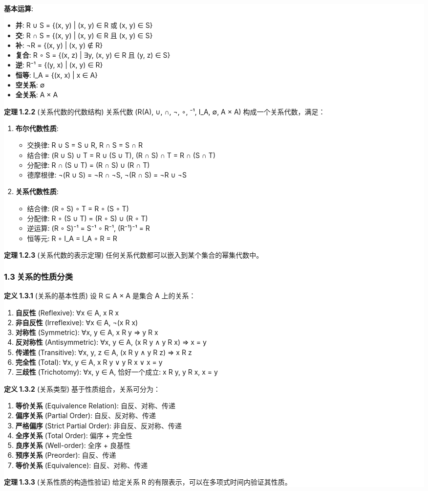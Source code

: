 **基本运算**:

- **并**: R ∪ S = {(x, y) | (x, y) ∈ R 或 (x, y) ∈ S}
- **交**: R ∩ S = {(x, y) | (x, y) ∈ R 且 (x, y) ∈ S}
- **补**: ¬R = {(x, y) | (x, y) ∉ R}
- **复合**: R ∘ S = {(x, z) | ∃y, (x, y) ∈ R 且 (y, z) ∈ S}
- **逆**: R⁻¹ = {(y, x) | (x, y) ∈ R}
- **恒等**: I_A = {(x, x) | x ∈ A}
- **空关系**: ∅
- **全关系**: A × A

**定理 1.2.2** (关系代数的代数结构)
关系代数 (R(A), ∪, ∩, ¬, ∘, ⁻¹, I_A, ∅, A × A) 构成一个关系代数，满足：

1. **布尔代数性质**:
   - 交换律: R ∪ S = S ∪ R, R ∩ S = S ∩ R
   - 结合律: (R ∪ S) ∪ T = R ∪ (S ∪ T), (R ∩ S) ∩ T = R ∩ (S ∩ T)
   - 分配律: R ∩ (S ∪ T) = (R ∩ S) ∪ (R ∩ T)
   - 德摩根律: ¬(R ∪ S) = ¬R ∩ ¬S, ¬(R ∩ S) = ¬R ∪ ¬S

2. **关系代数性质**:
   - 结合律: (R ∘ S) ∘ T = R ∘ (S ∘ T)
   - 分配律: R ∘ (S ∪ T) = (R ∘ S) ∪ (R ∘ T)
   - 逆运算: (R ∘ S)⁻¹ = S⁻¹ ∘ R⁻¹, (R⁻¹)⁻¹ = R
   - 恒等元: R ∘ I_A = I_A ∘ R = R

**定理 1.2.3** (关系代数的表示定理)
任何关系代数都可以嵌入到某个集合的幂集代数中。

### 1.3 关系的性质分类

**定义 1.3.1** (关系的基本性质)
设 R ⊆ A × A 是集合 A 上的关系：

1. **自反性** (Reflexive): ∀x ∈ A, x R x
2. **非自反性** (Irreflexive): ∀x ∈ A, ¬(x R x)
3. **对称性** (Symmetric): ∀x, y ∈ A, x R y ⇒ y R x
4. **反对称性** (Antisymmetric): ∀x, y ∈ A, (x R y ∧ y R x) ⇒ x = y
5. **传递性** (Transitive): ∀x, y, z ∈ A, (x R y ∧ y R z) ⇒ x R z
6. **完全性** (Total): ∀x, y ∈ A, x R y ∨ y R x ∨ x = y
7. **三歧性** (Trichotomy): ∀x, y ∈ A, 恰好一个成立: x R y, y R x, x = y

**定义 1.3.2** (关系类型)
基于性质组合，关系可分为：

1. **等价关系** (Equivalence Relation): 自反、对称、传递
2. **偏序关系** (Partial Order): 自反、反对称、传递
3. **严格偏序** (Strict Partial Order): 非自反、反对称、传递
4. **全序关系** (Total Order): 偏序 + 完全性
5. **良序关系** (Well-order): 全序 + 良基性
6. **预序关系** (Preorder): 自反、传递
7. **等价关系** (Equivalence): 自反、对称、传递

**定理 1.3.3** (关系性质的构造性验证)
给定关系 R 的有限表示，可以在多项式时间内验证其性质。

